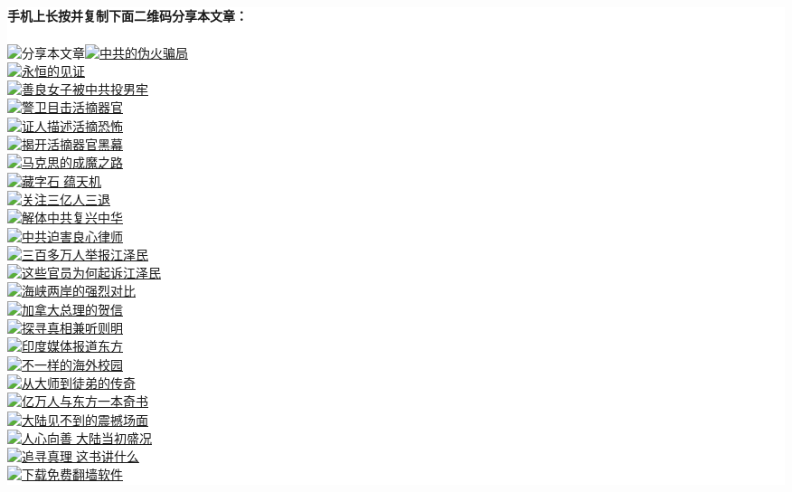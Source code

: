 <strong>手机上长按并复制下面二维码分享本文章：</strong><br><br><img src="https://chart.apis.google.com/chart?cht=qr&chs=240x240&choe=UTF-8&chld=M|2&chl=https://github.com/slpruo3856/djy/blob/master/gb/19/7/10/n11375606.md%231" title="分享本文章"></td><td VALIGN=TOP><a href="https://github.com/slpruo3856/djy/blob/master/gb/16/1/21/n4622075.md?dfh#1" target="_blank"><img src="https://raw.githubusercontent.com/slpruo3856/djy/master/gb/300/wei-f1.jpg" title="中共的伪火骗局"  alt="中共的伪火骗局"></a><br><a href="https://github.com/slpruo3856/www/blob/master/README.md?dfh#9" target="_blank"><img src="https://raw.githubusercontent.com/slpruo3856/djy/master/gb/300/yong-h.jpg" title="永恒的见证"  alt="永恒的见证"></a><br><a href="https://github.com/slpruo3856/djy/blob/master/gb/13/9/29/n3974789.md?dfh#1" target="_blank"><img src="https://raw.githubusercontent.com/slpruo3856/djy/master/gb/300/shang-lnz.jpg" title="善良女子被中共投男牢"  alt="善良女子被中共投男牢"></a><br><a href="https://github.com/slpruo3856/djy/blob/master/gb/16/3/16/n4663449.md?dfh#1" target="_blank"><img src="https://raw.githubusercontent.com/slpruo3856/djy/master/gb/300/huo-z3.jpg" title="警卫目击活摘器官"  alt="警卫目击活摘器官"></a><br><a href="https://github.com/slpruo3856/djy/blob/master/gb/16/8/7/n8177641.md?dfh#1" target="_blank"><img src="https://raw.githubusercontent.com/slpruo3856/djy/master/gb/300/huo-z4.jpg" title="证人描述活摘恐怖"  alt="证人描述活摘恐怖"></a><br><a href="https://github.com/slpruo3856/djy/blob/master/gb/10/4/19/n2881569.md?dfh#1" target="_blank"><img src="https://raw.githubusercontent.com/slpruo3856/djy/master/gb/300/huo-z1.jpg" title="揭开活摘器官黑幕"  alt="揭开活摘器官黑幕"></a><br><a href="https://github.com/slpruo3856/djy/blob/master/gb/10/11/7/n3077476.md?dfh#1" target="_blank"><img src="https://raw.githubusercontent.com/slpruo3856/djy/master/gb/300/ma-ks.jpg" title="马克思的成魔之路"  alt="马克思的成魔之路"></a><br><a href="https://github.com/slpruo3856/djy/blob/master/gb/14/6/9/n4173977.md?dfh#1" target="_blank"><img src="https://raw.githubusercontent.com/slpruo3856/djy/master/gb/300/chang-zs.jpg" title="藏字石 蕴天机"  alt="藏字石 蕴天机"></a><br><a href="https://github.com/slpruo3856/djy/blob/master/gb/18/5/10/n10381511.md?dfh#1" target="_blank"><img src="https://raw.githubusercontent.com/slpruo3856/djy/master/gb/300/st1.jpg" title="关注三亿人三退"  alt="关注三亿人三退"></a><br><a href="https://github.com/slpruo3856/djy/blob/master/gb/18/3/21/n10237682.md?dfh#1" target="_blank"><img src="https://raw.githubusercontent.com/slpruo3856/djy/master/gb/300/jie-t.jpg" title="解体中共复兴中华"  alt="解体中共复兴中华"></a><br><a href="https://github.com/slpruo3856/djy/blob/master/gb/9/2/9/n2422991.md?dfh#1" target="_blank"><img src="https://raw.githubusercontent.com/slpruo3856/djy/master/gb/300/gao-zs.jpg" title="中共迫害良心律师"  alt="中共迫害良心律师"></a><br><a href="https://github.com/slpruo3856/djy/blob/master/gb/18/12/9/n10900044.md?dfh#1" target="_blank"><img src="https://raw.githubusercontent.com/slpruo3856/djy/master/gb/300/sj1.jpg" title="三百多万人举报江泽民"  alt="三百多万人举报江泽民"></a><br><a href="https://github.com/slpruo3856/djy/blob/master/gb/18/8/28/n10672014.md?dfh#1" target="_blank"><img src="https://raw.githubusercontent.com/slpruo3856/djy/master/gb/300/sj2.jpg" title="这些官员为何起诉江泽民"  alt="这些官员为何起诉江泽民"></a><br><a href="https://github.com/slpruo3856/djy/blob/master/gb/8/12/18/n2367165.md?dfh#1" target="_blank"><img src="https://raw.githubusercontent.com/slpruo3856/djy/master/gb/300/liangan.jpg" title="海峡两岸的强烈对比"  alt="海峡两岸的强烈对比"></a><br><a href="https://github.com/slpruo3856/djy/blob/master/gb/15/12/10/n4593139.md?dfh#1" target="_blank"><img src="https://raw.githubusercontent.com/slpruo3856/djy/master/gb/300/jia-ndzl.jpg" title="加拿大总理的贺信"  alt="加拿大总理的贺信"></a><br><a href="https://github.com/slpruo3856/djy/blob/master/gb/11/6/17/n3289382.md?dfh#1" target="_blank"><img src="https://raw.githubusercontent.com/slpruo3856/djy/master/gb/300/xiao-wd.jpg" title="探寻真相兼听则明"  alt="探寻真相兼听则明"></a><br><a href="https://github.com/slpruo3856/djy/blob/master/gb/18/10/27/n10812623.md?dfh#1" target="_blank"><img src="https://raw.githubusercontent.com/slpruo3856/djy/master/gb/300/yindu.jpg" title="印度媒体报道东方"  alt="印度媒体报道东方"></a><br><a href="https://github.com/slpruo3856/djy/blob/master/gb/18/6/9/n10469652.md?dfh#1" target="_blank"><img src="https://raw.githubusercontent.com/slpruo3856/djy/master/gb/300/xie-j.jpg" title="不一样的海外校园"  alt="不一样的海外校园"></a><br><a href="https://github.com/slpruo3856/djy/blob/master/gb/7/4/5/n1669415.md?dfh#1" target="_blank"><img src="https://raw.githubusercontent.com/slpruo3856/djy/master/gb/300/li-up.jpg" title="从大师到徒弟的传奇"  alt="从大师到徒弟的传奇"></a><br><a href="https://github.com/slpruo3856/djy/blob/master/gb/17/5/26/n9191512.md?dfh#1" target="_blank"><img src="https://raw.githubusercontent.com/slpruo3856/djy/master/gb/300/zfl2.jpg" title="亿万人与东方一本奇书"  alt="亿万人与东方一本奇书"></a><br><a href="https://github.com/slpruo3856/djy/blob/master/gb/13/11/27/n4020290.md?dfh#1" target="_blank"><img src="https://raw.githubusercontent.com/slpruo3856/djy/master/gb/300/zhen-h.jpg" title="大陆见不到的震撼场面"  alt="大陆见不到的震撼场面"></a><br><a href="https://github.com/slpruo3856/djy/blob/master/gb/15/7/17/n4482910.md?dfh#1" target="_blank"><img src="https://raw.githubusercontent.com/slpruo3856/djy/master/gb/300/dalu-sk.jpg" title="人心向善 大陆当初盛况"  alt="人心向善 大陆当初盛况"></a><br><a href="https://github.com/slpruo3856/djy/blob/master/gb/19/1/5/n10955468.md?dfh#1" target="_blank"><img src="https://raw.githubusercontent.com/slpruo3856/djy/master/gb/300/zfl1.jpg" title="追寻真理 这书讲什么"  alt="追寻真理 这书讲什么"></a><br><a href="https://github.com/slpruo3856/www/blob/master/README.md?dfh#1" target="_blank"><img src="https://raw.githubusercontent.com/slpruo3856/djy/master/gb/300/fq1.jpg" title="下载免费翻墙软件"  alt="下载免费翻墙软件"></a><br></td></tr></table>
